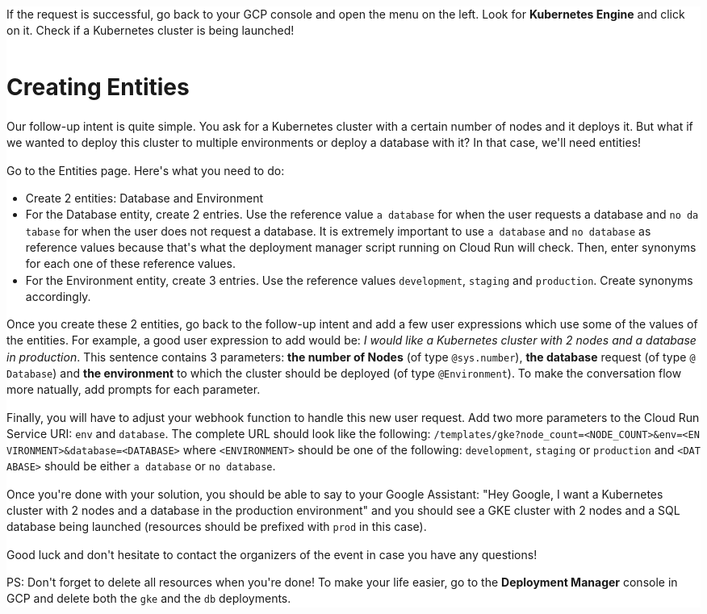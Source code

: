 If the request is successful, go back to your GCP console and open the menu on the left. Look for **Kubernetes Engine** and click on it. Check if a Kubernetes cluster is being launched!

# Creating Entities

Our follow-up intent is quite simple. You ask for a Kubernetes cluster with a certain number of nodes and it deploys it. But what if we wanted to deploy this cluster to multiple environments or deploy a database with it? In that case, we'll need entities!

Go to the Entities page. Here's what you need to do:

* Create 2 entities: Database and Environment
* For the Database entity, create 2 entries. Use the reference value `a database` for when the user requests a database and `no database` for when the user does not request a database. It is extremely important to use `a database` and `no database` as reference values because that's what the deployment manager script running on Cloud Run will check. Then, enter synonyms for each one of these reference values.
* For the Environment entity, create 3 entries. Use the reference values `development`, `staging` and `production`. Create synonyms accordingly.

Once you create these 2 entities, go back to the follow-up intent and add a few user expressions which use some of the values of the entities. For example, a good user expression to add would be: *I would like a Kubernetes cluster with 2 nodes and a database in production*. This sentence contains 3 parameters: **the number of Nodes** (of type `@sys.number`), **the database** request (of type `@Database`) and **the environment** to which the cluster should be deployed (of type `@Environment`). To make the conversation flow more natually, add prompts for each parameter.

Finally, you will have to adjust your webhook function to handle this new user request. Add two more parameters to the Cloud Run Service URI: `env` and `database`. The complete URL should look like the following: `/templates/gke?node_count=<NODE_COUNT>&env=<ENVIRONMENT>&database=<DATABASE>` where `<ENVIRONMENT>` should be one of the following: `development`, `staging` or `production` and `<DATABASE>` should be either `a database` or `no database`.

Once you're done with your solution, you should be able to say to your Google Assistant: "Hey Google, I want a Kubernetes cluster with 2 nodes and a database in the production environment" and you should see a GKE cluster with 2 nodes and a SQL database being launched (resources should be prefixed with `prod` in this case).  

Good luck and don't hesitate to contact the organizers of the event in case you have any questions!

PS: Don't forget to delete all resources when you're done! To make your life easier, go to the **Deployment Manager** console in GCP and delete both the `gke` and the `db` deployments.


